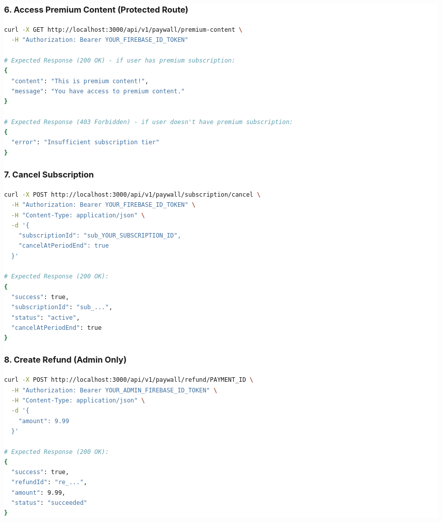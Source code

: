 ### **6. Access Premium Content (Protected Route)**
```bash
curl -X GET http://localhost:3000/api/v1/paywall/premium-content \
  -H "Authorization: Bearer YOUR_FIREBASE_ID_TOKEN"

# Expected Response (200 OK) - if user has premium subscription:
{
  "content": "This is premium content!",
  "message": "You have access to premium content."
}

# Expected Response (403 Forbidden) - if user doesn't have premium subscription:
{
  "error": "Insufficient subscription tier"
}
```

### **7. Cancel Subscription**
```bash
curl -X POST http://localhost:3000/api/v1/paywall/subscription/cancel \
  -H "Authorization: Bearer YOUR_FIREBASE_ID_TOKEN" \
  -H "Content-Type: application/json" \
  -d '{
    "subscriptionId": "sub_YOUR_SUBSCRIPTION_ID",
    "cancelAtPeriodEnd": true
  }'

# Expected Response (200 OK):
{
  "success": true,
  "subscriptionId": "sub_...",
  "status": "active",
  "cancelAtPeriodEnd": true
}
```

### **8. Create Refund (Admin Only)**
```bash
curl -X POST http://localhost:3000/api/v1/paywall/refund/PAYMENT_ID \
  -H "Authorization: Bearer YOUR_ADMIN_FIREBASE_ID_TOKEN" \
  -H "Content-Type: application/json" \
  -d '{
    "amount": 9.99
  }'

# Expected Response (200 OK):
{
  "success": true,
  "refundId": "re_...",
  "amount": 9.99,
  "status": "succeeded"
}
```
